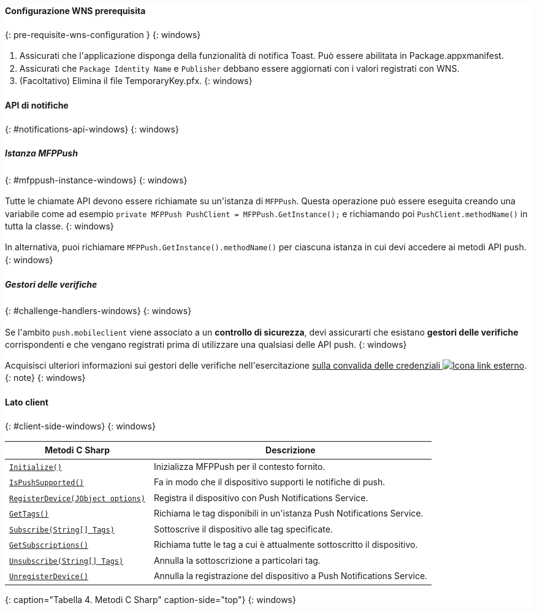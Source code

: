 #### Configurazione WNS prerequisita
{: pre-requisite-wns-configuration }
{: windows}

1. Assicurati che l'applicazione disponga della funzionalità di notifica Toast. Può essere abilitata in Package.appxmanifest.
2. Assicurati che `Package Identity Name` e `Publisher` debbano essere aggiornati con i valori registrati con WNS.
3. (Facoltativo) Elimina il file TemporaryKey.pfx.
{: windows}

#### API di notifiche
{: #notifications-api-windows}
{: windows}

##### Istanza MFPPush
{: #mfppush-instance-windows}
{: windows}

Tutte le chiamate API devono essere richiamate su un'istanza di `MFPPush`.  Questa operazione può essere eseguita creando una variabile come ad esempio `private MFPPush PushClient = MFPPush.GetInstance();` e richiamando poi `PushClient.methodName()` in tutta la classe.
{: windows}

In alternativa, puoi richiamare `MFPPush.GetInstance().methodName()` per ciascuna istanza in cui devi accedere ai metodi API push.
{: windows}

##### Gestori delle verifiche
{: #challenge-handlers-windows}
{: windows}

Se l'ambito `push.mobileclient` viene associato a un **controllo di sicurezza**, devi assicurarti che esistano **gestori delle verifiche** corrispondenti e che vengano registrati prima di utilizzare una qualsiasi delle API push.
{: windows}

Acquisisci ulteriori informazioni sui gestori delle verifiche nell'esercitazione [sulla convalida delle credenziali ![Icona link esterno](../../icons/launch-glyph.svg "Icona link esterno")](http://mobilefirstplatform.ibmcloud.com/tutorials/en/foundation/8.0/authentication-and-security/credentials-validation/windows-8-10/).
{: note}
{: windows}

#### Lato client
{: #client-side-windows}
{: windows}

| Metodi C Sharp                                                                                                | Descrizione                                                             |
|--------------------------------------------------------------------------------------------------------------|-------------------------------------------------------------------------|
| [`Initialize()`](#initialization-windows)                                                                            | Inizializza MFPPush per il contesto fornito.                               |
| [`IsPushSupported()`](#is-push-supported-windows)                                                                    | Fa in modo che il dispositivo supporti le notifiche di push.                             |
| [`RegisterDevice(JObject options)`](#register-device--send-device-token-windows)                  | Registra il dispositivo con Push Notifications Service.               |
| [`GetTags()`](#get-tags-windows)                                | Richiama le tag disponibili in un'istanza Push Notifications Service. |
| [`Subscribe(String[] Tags)`](#subscribe-windows)     | Sottoscrive il dispositivo alle tag specificate.                          |
| [`GetSubscriptions()`](#get-subscriptions-windows)              | Richiama tutte le tag a cui è attualmente sottoscritto il dispositivo.               |
| [`Unsubscribe(String[] Tags)`](#unsubscribe-windows) | Annulla la sottoscrizione a particolari tag.                                  |
| [`UnregisterDevice()`](#unregister-windows)                     | Annulla la registrazione del dispositivo a Push Notifications Service.              |
{: caption="Tabella 4. Metodi C Sharp" caption-side="top"}
{: windows}
